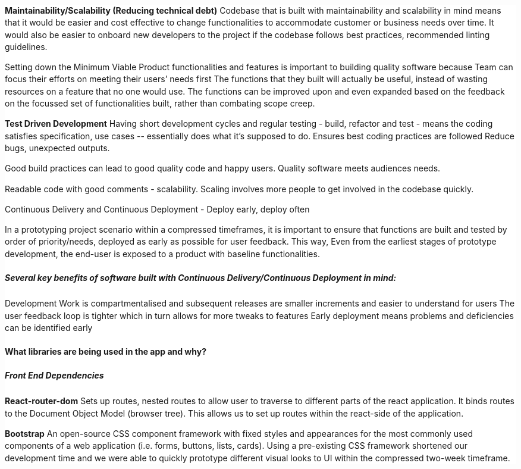 **Maintainability/Scalability (Reducing technical debt)**
Codebase that is built with maintainability and scalability in mind means that it would be easier and cost effective to change functionalities to accommodate customer or business needs over time. It would also be easier to onboard new developers to the project if the codebase follows best practices, recommended linting guidelines.

Setting down the Minimum Viable Product functionalities and features is important to building quality software because
Team can focus their efforts on meeting their users’ needs first
The functions that they built will actually be useful, instead of wasting resources on a feature that no one would use.
The functions can be improved upon and even expanded based on the feedback on the focussed set of functionalities built, rather than combating scope creep.

**Test Driven Development**
Having short development cycles and regular testing - build, refactor and test - means the coding satisfies specification, use cases -- essentially does what it’s supposed to do.
Ensures best coding practices are followed
Reduce bugs, unexpected outputs.

Good build practices can lead to good quality code and happy users. Quality software meets audiences needs.

Readable code with good comments - scalability. Scaling involves more people to get involved in the codebase quickly.

Continuous Delivery and Continuous Deployment - Deploy early, deploy often

In a prototyping project scenario within a compressed timeframes, it is important to ensure that functions are built and tested by order of priority/needs, deployed as early as possible for user feedback. This way, Even from the earliest stages of prototype development, the end-user is exposed to a product with baseline functionalities.

##### Several key benefits of software built with Continuous Delivery/Continuous Deployment in mind:

Development Work is compartmentalised and subsequent releases are smaller increments and easier to understand for users
The user feedback loop is tighter which in turn allows for more tweaks to features
Early deployment means problems and deficiencies can be identified early

#### What libraries are being used in the app and why?

##### Front End Dependencies

**React-router-dom**
Sets up routes, nested routes to allow user to traverse to different parts of the react application. It binds routes to the Document Object Model (browser tree). This allows us to set up routes within the react-side of the application.

**Bootstrap**
An open-source CSS component framework with fixed styles and appearances for the most commonly used components of a web application (i.e. forms, buttons, lists, cards). Using a pre-existing CSS framework shortened our development time and we were able to quickly prototype different visual looks to UI within the compressed two-week timeframe.
